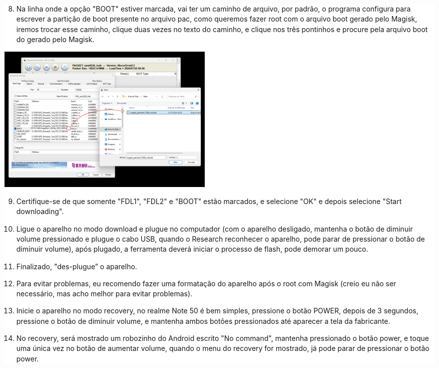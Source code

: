 8. Na linha onde a opção "BOOT" estiver marcada, vai ter um caminho de arquivo, por padrão, o programa configura para escrever a partição de boot presente no arquivo pac, como queremos fazer root com o arquivo boot gerado pelo Magisk, iremos trocar esse caminho, clique duas vezes no texto do caminho, e clique nos três pontinhos e procure pela arquivo boot do gerado pelo Magisk.

<img src="12.jpg" width="400">

9. Certifique-se de que somente "FDL1", "FDL2" e "BOOT" estão marcados, e selecione "OK" e depois selecione "Start downloading".

10. Ligue o aparelho no modo download e plugue no computador (com o aparelho desligado, mantenha o botão de diminuir volume pressionado e plugue o cabo USB, quando o Research reconhecer o aparelho, pode parar de pressionar o botão de diminuir volume), após plugado, a ferramenta deverá iniciar o processo de flash, pode demorar um pouco.

11. Finalizado, "des-plugue” o aparelho.

12. Para evitar problemas, eu recomendo fazer uma formatação do aparelho após o root com Magisk (creio eu não ser necessário, mas acho melhor para evitar problemas).

13. Inicie o aparelho no modo recovery, no realme Note 50 é bem simples, pressione o botão POWER, depois de 3 segundos, pressione o botão de diminuir volume, e mantenha ambos botões pressionados até aparecer a tela da fabricante.

14. No recovery, será mostrado um robozinho do Android escrito "No command", mantenha pressionado o botão power, e toque uma única vez no botão de aumentar volume, quando o menu do recovery for mostrado, já pode parar de pressionar o botão power.
